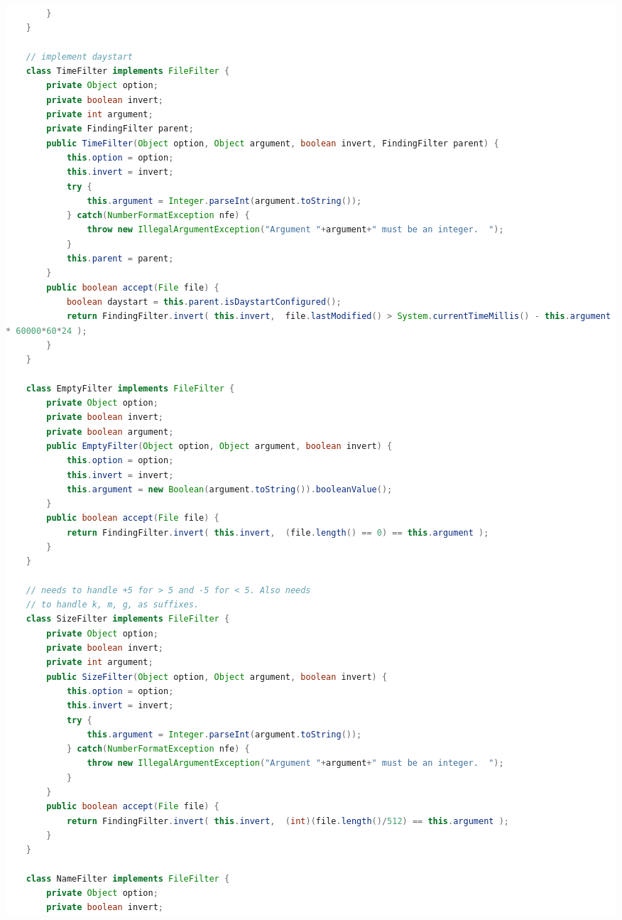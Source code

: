 ```java
        }
    }

    // implement daystart
    class TimeFilter implements FileFilter {
        private Object option;
        private boolean invert;
        private int argument;
        private FindingFilter parent;
        public TimeFilter(Object option, Object argument, boolean invert, FindingFilter parent) {
            this.option = option;
            this.invert = invert;
            try {
                this.argument = Integer.parseInt(argument.toString());
            } catch(NumberFormatException nfe) {
                throw new IllegalArgumentException("Argument "+argument+" must be an integer.  ");
            }
            this.parent = parent;
        }
        public boolean accept(File file) {
            boolean daystart = this.parent.isDaystartConfigured();
            return FindingFilter.invert( this.invert,  file.lastModified() > System.currentTimeMillis() - this.argument * 60000*60*24 );
        }
    }

    class EmptyFilter implements FileFilter {
        private Object option;
        private boolean invert;
        private boolean argument;
        public EmptyFilter(Object option, Object argument, boolean invert) {
            this.option = option;
            this.invert = invert;
            this.argument = new Boolean(argument.toString()).booleanValue();
        }
        public boolean accept(File file) {
            return FindingFilter.invert( this.invert,  (file.length() == 0) == this.argument );
        }
    }

    // needs to handle +5 for > 5 and -5 for < 5. Also needs 
    // to handle k, m, g, as suffixes.
    class SizeFilter implements FileFilter {
        private Object option;
        private boolean invert;
        private int argument;
        public SizeFilter(Object option, Object argument, boolean invert) {
            this.option = option;
            this.invert = invert;
            try {
                this.argument = Integer.parseInt(argument.toString());
            } catch(NumberFormatException nfe) {
                throw new IllegalArgumentException("Argument "+argument+" must be an integer.  ");
            }
        }
        public boolean accept(File file) {
            return FindingFilter.invert( this.invert,  (int)(file.length()/512) == this.argument );
        }
    }

    class NameFilter implements FileFilter {
        private Object option;
        private boolean invert;
```
